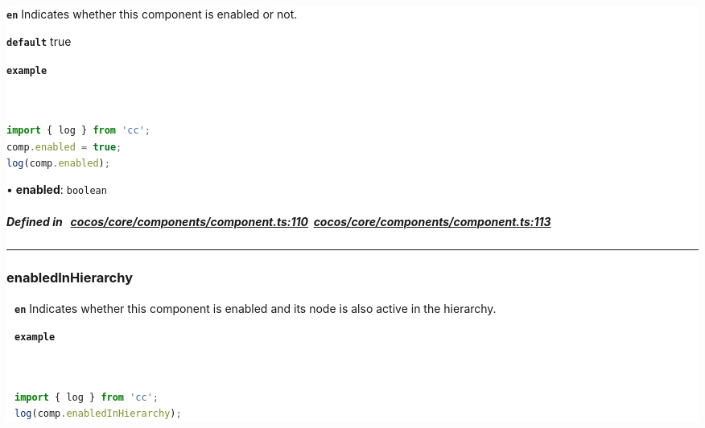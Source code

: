 

**`en`** Indicates whether this component is enabled or not.




**`default`** true




**`example`**

```ts


import { log } from 'cc';
comp.enabled = true;
log(comp.enabled);


```




•  **enabled**:
 ``boolean`` 
</div>

##### Defined in &nbsp;   [cocos/core/components/component.ts:110](https://github.com/cocos-creator/engine/blob/c7bf6b8a9/cocos/core/components/component.ts#L110)&nbsp;   [cocos/core/components/component.ts:113](https://github.com/cocos-creator/engine/blob/c7bf6b8a9/cocos/core/components/component.ts#L113)&nbsp;


___


### enabledInHierarchy
<div style="margin-left: 10px;">




**`en`** Indicates whether this component is enabled and its node is also active in the hierarchy.





**`example`**

```ts


import { log } from 'cc';
log(comp.enabledInHierarchy);


```

